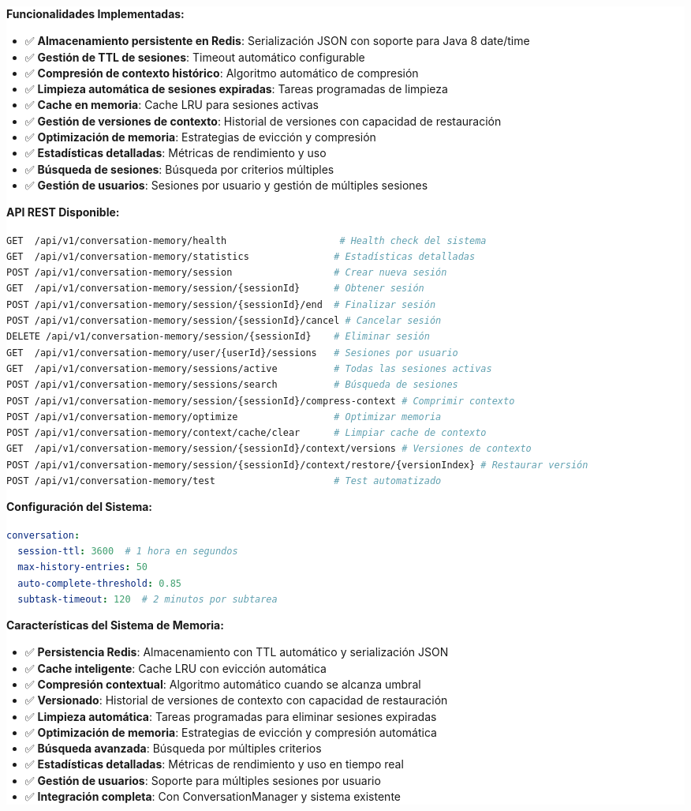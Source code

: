 **Funcionalidades Implementadas:**
- ✅ **Almacenamiento persistente en Redis**: Serialización JSON con soporte para Java 8 date/time
- ✅ **Gestión de TTL de sesiones**: Timeout automático configurable
- ✅ **Compresión de contexto histórico**: Algoritmo automático de compresión
- ✅ **Limpieza automática de sesiones expiradas**: Tareas programadas de limpieza
- ✅ **Cache en memoria**: Cache LRU para sesiones activas
- ✅ **Gestión de versiones de contexto**: Historial de versiones con capacidad de restauración
- ✅ **Optimización de memoria**: Estrategias de evicción y compresión
- ✅ **Estadísticas detalladas**: Métricas de rendimiento y uso
- ✅ **Búsqueda de sesiones**: Búsqueda por criterios múltiples
- ✅ **Gestión de usuarios**: Sesiones por usuario y gestión de múltiples sesiones

**API REST Disponible:**
```bash
GET  /api/v1/conversation-memory/health                    # Health check del sistema
GET  /api/v1/conversation-memory/statistics               # Estadísticas detalladas
POST /api/v1/conversation-memory/session                  # Crear nueva sesión
GET  /api/v1/conversation-memory/session/{sessionId}      # Obtener sesión
POST /api/v1/conversation-memory/session/{sessionId}/end  # Finalizar sesión
POST /api/v1/conversation-memory/session/{sessionId}/cancel # Cancelar sesión
DELETE /api/v1/conversation-memory/session/{sessionId}    # Eliminar sesión
GET  /api/v1/conversation-memory/user/{userId}/sessions   # Sesiones por usuario
GET  /api/v1/conversation-memory/sessions/active          # Todas las sesiones activas
POST /api/v1/conversation-memory/sessions/search          # Búsqueda de sesiones
POST /api/v1/conversation-memory/session/{sessionId}/compress-context # Comprimir contexto
POST /api/v1/conversation-memory/optimize                 # Optimizar memoria
POST /api/v1/conversation-memory/context/cache/clear      # Limpiar cache de contexto
GET  /api/v1/conversation-memory/session/{sessionId}/context/versions # Versiones de contexto
POST /api/v1/conversation-memory/session/{sessionId}/context/restore/{versionIndex} # Restaurar versión
POST /api/v1/conversation-memory/test                     # Test automatizado
```

**Configuración del Sistema:**
```yaml
conversation:
  session-ttl: 3600  # 1 hora en segundos
  max-history-entries: 50
  auto-complete-threshold: 0.85
  subtask-timeout: 120  # 2 minutos por subtarea
```

**Características del Sistema de Memoria:**
- ✅ **Persistencia Redis**: Almacenamiento con TTL automático y serialización JSON
- ✅ **Cache inteligente**: Cache LRU con evicción automática
- ✅ **Compresión contextual**: Algoritmo automático cuando se alcanza umbral
- ✅ **Versionado**: Historial de versiones de contexto con capacidad de restauración
- ✅ **Limpieza automática**: Tareas programadas para eliminar sesiones expiradas
- ✅ **Optimización de memoria**: Estrategias de evicción y compresión automática
- ✅ **Búsqueda avanzada**: Búsqueda por múltiples criterios
- ✅ **Estadísticas detalladas**: Métricas de rendimiento y uso en tiempo real
- ✅ **Gestión de usuarios**: Soporte para múltiples sesiones por usuario
- ✅ **Integración completa**: Con ConversationManager y sistema existente
